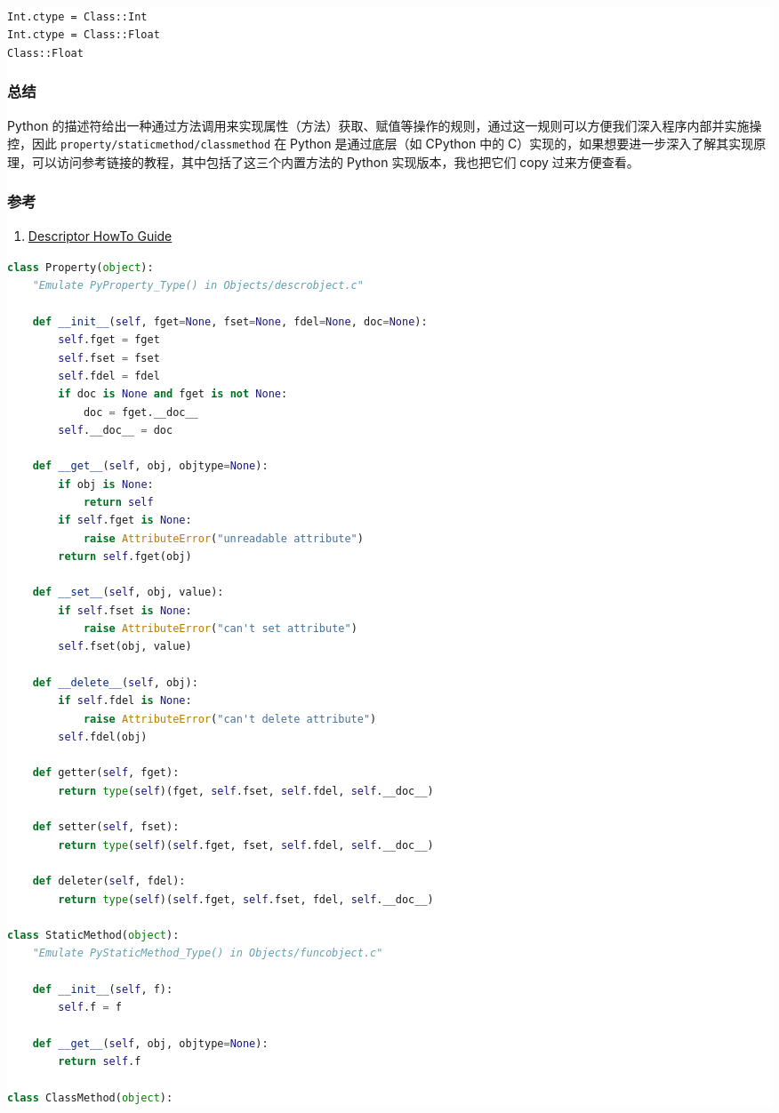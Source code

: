     Int.ctype = Class::Int
    Int.ctype = Class::Float
    Class::Float


### 总结

Python 的描述符给出一种通过方法调用来实现属性（方法）获取、赋值等操作的规则，通过这一规则可以方便我们深入程序内部并实施操控，因此 `property/staticmethod/classmethod` 在 Python 是通过底层（如 CPython 中的 C）实现的，如果想要进一步深入了解其实现原理，可以访问参考链接的教程，其中包括了这三个内置方法的 Python 实现版本，我也把它们 copy 过来方便查看。

### 参考

1. [Descriptor HowTo Guide](https://docs.python.org/3/howto/descriptor.html?highlight=descriptors#static-methods-and-class-methods)


```python
class Property(object):
    "Emulate PyProperty_Type() in Objects/descrobject.c"

    def __init__(self, fget=None, fset=None, fdel=None, doc=None):
        self.fget = fget
        self.fset = fset
        self.fdel = fdel
        if doc is None and fget is not None:
            doc = fget.__doc__
        self.__doc__ = doc

    def __get__(self, obj, objtype=None):
        if obj is None:
            return self
        if self.fget is None:
            raise AttributeError("unreadable attribute")
        return self.fget(obj)

    def __set__(self, obj, value):
        if self.fset is None:
            raise AttributeError("can't set attribute")
        self.fset(obj, value)

    def __delete__(self, obj):
        if self.fdel is None:
            raise AttributeError("can't delete attribute")
        self.fdel(obj)

    def getter(self, fget):
        return type(self)(fget, self.fset, self.fdel, self.__doc__)

    def setter(self, fset):
        return type(self)(self.fget, fset, self.fdel, self.__doc__)

    def deleter(self, fdel):
        return type(self)(self.fget, self.fset, fdel, self.__doc__)

class StaticMethod(object):
    "Emulate PyStaticMethod_Type() in Objects/funcobject.c"

    def __init__(self, f):
        self.f = f
        
    def __get__(self, obj, objtype=None):
        return self.f

class ClassMethod(object):
```